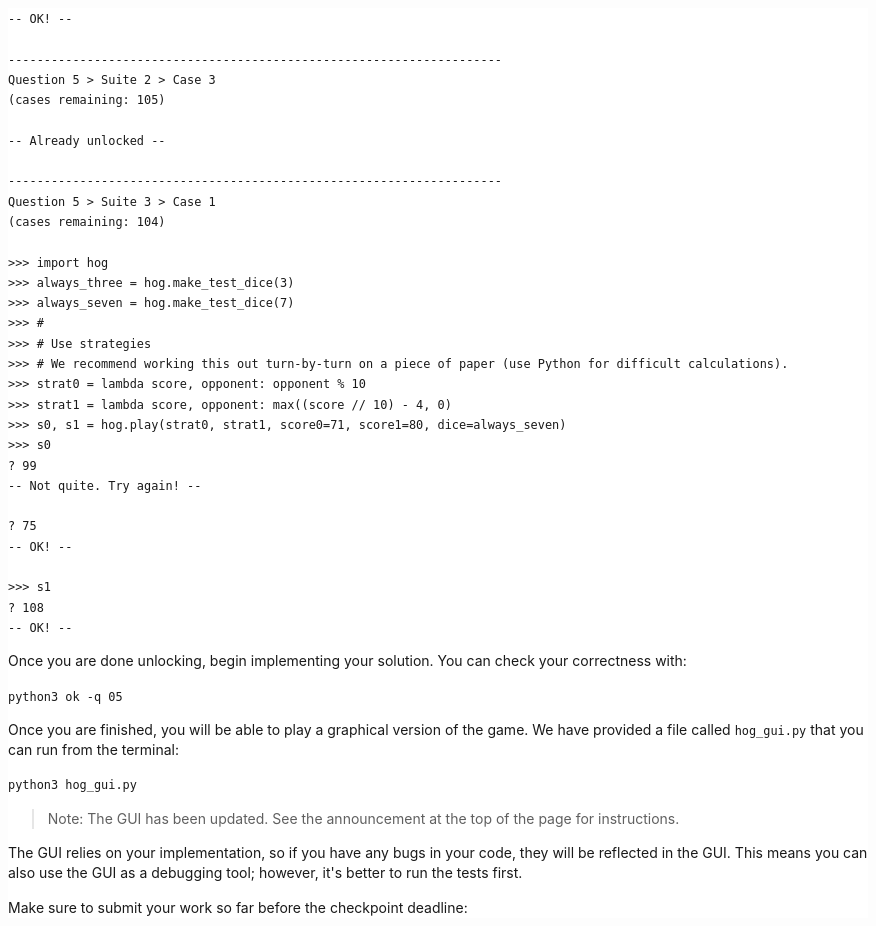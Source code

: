 ```
-- OK! --

---------------------------------------------------------------------
Question 5 > Suite 2 > Case 3
(cases remaining: 105)

-- Already unlocked --

---------------------------------------------------------------------
Question 5 > Suite 3 > Case 1
(cases remaining: 104)

>>> import hog
>>> always_three = hog.make_test_dice(3)
>>> always_seven = hog.make_test_dice(7)
>>> #
>>> # Use strategies
>>> # We recommend working this out turn-by-turn on a piece of paper (use Python for difficult calculations).
>>> strat0 = lambda score, opponent: opponent % 10
>>> strat1 = lambda score, opponent: max((score // 10) - 4, 0)
>>> s0, s1 = hog.play(strat0, strat1, score0=71, score1=80, dice=always_seven)
>>> s0
? 99
-- Not quite. Try again! --

? 75
-- OK! --

>>> s1
? 108
-- OK! --
```

Once you are done unlocking, begin implementing your solution. You can check your correctness with:

```
python3 ok -q 05
```

Once you are finished, you will be able to play a graphical version of the game. We have provided a file called `hog_gui.py` that you can run from the terminal:

```
python3 hog_gui.py
```

> Note: The GUI has been updated. See the announcement at the top of the page for instructions.

The GUI relies on your implementation, so if you have any bugs in your code, they will be reflected in the GUI. This means you can also use the GUI as a debugging tool; however, it's better to run the tests first.

Make sure to submit your work so far before the checkpoint deadline:
